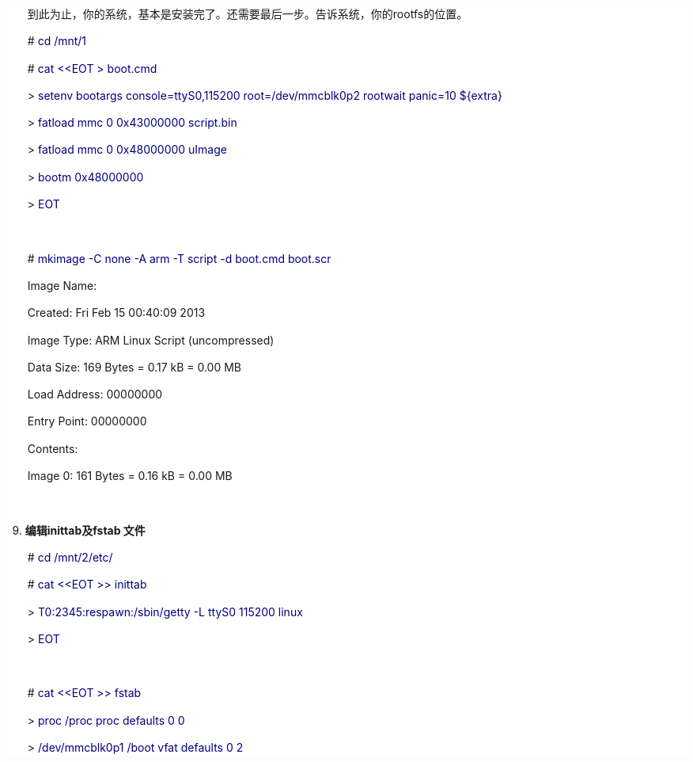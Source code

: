 <p style="margin-left: 0.71cm; margin-bottom: 0cm;"   >
到此为止，你的系统，基本是安装完了。还需要最后一步。告诉系统，你的<span lang="en-US"   >rootfs</span>的位置。</p>
<p style="margin-left: 0.71cm; margin-bottom: 0cm;"   ><span lang="en-US"   >#
<font color="#000080"   >cd /mnt/1</font></span></p>
<p style="margin-left: 0.71cm; margin-bottom: 0cm;"   ><span lang="en-US"   >#
<font color="#000080"   >cat &lt;&lt;EOT &gt; boot.cmd</font></span></p>
<p style="margin-left: 0.71cm; margin-bottom: 0cm;"   ><span lang="en-US"   >&gt;
<font color="#000080"   >setenv bootargs console=ttyS0,115200
root=/dev/mmcblk0p2 rootwait panic=10 ${extra}</font></span></p>
<p style="margin-left: 0.71cm; margin-bottom: 0cm;"   ><span lang="en-US"   >&gt;
<font color="#000080"   >fatload mmc 0 0x43000000 script.bin</font></span></p>
<p style="margin-left: 0.71cm; margin-bottom: 0cm;"   ><span lang="en-US"   >&gt;
<font color="#000080"   >fatload mmc 0 0x48000000 uImage</font></span></p>
<p style="margin-left: 0.71cm; margin-bottom: 0cm;"   ><span lang="en-US"   >&gt;
<font color="#000080"   >bootm 0x48000000</font></span></p>
<p style="margin-left: 0.71cm; margin-bottom: 0cm;"   ><span lang="en-US"   >&gt;
<font color="#000080"   >EOT</font></span></p>
<p style="margin-left: 0.71cm; margin-bottom: 0cm;"   ><br>
</p>
<p style="margin-left: 0.71cm; margin-bottom: 0cm;"   ><span lang="en-US"   >#
<font color="#000080"   >mkimage -C none -A arm -T script -d boot.cmd
boot.scr</font></span></p>
<p style="margin-left: 0.71cm; margin-bottom: 0cm;"   ><span lang="en-US"   >Image
Name:   </span>
</p>
<p style="margin-left: 0.71cm; margin-bottom: 0cm;"   ><span lang="en-US"   >Created:
     Fri Feb 15 00:40:09 2013</span></p>
<p style="margin-left: 0.71cm; margin-bottom: 0cm;"   ><span lang="en-US"   >Image
Type:   ARM Linux Script (uncompressed)</span></p>
<p style="margin-left: 0.71cm; margin-bottom: 0cm;"   ><span lang="en-US"   >Data
Size:    169 Bytes = 0.17 kB = 0.00 MB</span></p>
<p style="margin-left: 0.71cm; margin-bottom: 0cm;"   ><span lang="en-US"   >Load
Address: 00000000</span></p>
<p style="margin-left: 0.71cm; margin-bottom: 0cm;"   ><span lang="en-US"   >Entry
Point:  00000000</span></p>
<p style="margin-left: 0.71cm; margin-bottom: 0cm;"   ><span lang="en-US"   >Contents:</span></p>
<p style="margin-left: 0.71cm; margin-bottom: 0cm;"   >   <span lang="en-US"   >Image
0: 161 Bytes = 0.16 kB = 0.00 MB</span></p>
<p style="margin-left: 0.71cm; margin-bottom: 0cm;"   ><br>
</p>
<ol start="9"   >
	<li><p style="margin-bottom: 0cm;"   ><b>编辑</b><span lang="en-US"   ><b>inittab</b></span><b>及</b><span lang="en-US"   ><b>fstab
	</b></span><b>文件</b></p>
</li></ol>
<p style="margin-left: 0.71cm; margin-bottom: 0cm;"   ><span lang="en-US"   >#
<font color="#000080"   >cd /mnt/2/etc/</font></span></p>
<p style="margin-left: 0.71cm; margin-bottom: 0cm;"   ><span lang="en-US"   >#
<font color="#000080"   >cat &lt;&lt;EOT &gt;&gt; inittab</font></span></p>
<p style="margin-left: 0.71cm; margin-bottom: 0cm;"   ><span lang="en-US"   >&gt;
<font color="#000080"   >T0:2345:respawn:/sbin/getty -L ttyS0 115200
linux</font></span></p>
<p style="margin-left: 0.71cm; margin-bottom: 0cm;"   ><span lang="en-US"   >&gt;
<font color="#000080"   >EOT</font></span></p>
<p style="margin-left: 0.71cm; margin-bottom: 0cm;"   ><br>
</p>
<p style="margin-left: 0.71cm; margin-bottom: 0cm;"   ><span lang="en-US"   >#
<font color="#000080"   >cat &lt;&lt;EOT &gt;&gt; fstab</font></span></p>
<p style="margin-left: 0.71cm; margin-bottom: 0cm;"   ><span lang="en-US"   >&gt;<font color="#000080"   >
proc            /proc           proc    defaults          0       0</font></span></p>
<p style="margin-left: 0.71cm; margin-bottom: 0cm;"   ><span lang="en-US"   >&gt;
<font color="#000080"   >/dev/mmcblk0p1  /boot           vfat   
defaults          0       2</font></span></p>
